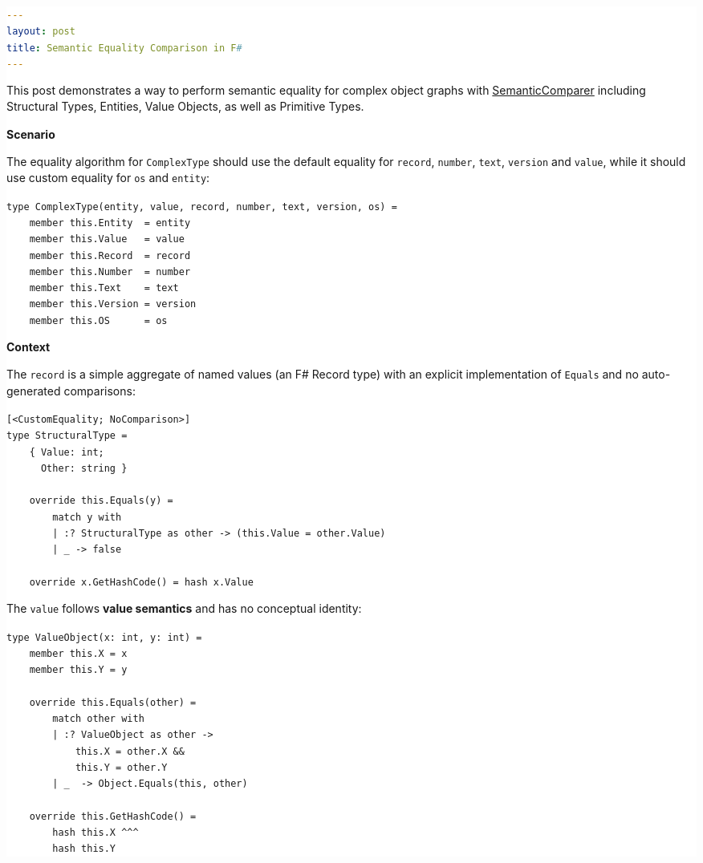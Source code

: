 ```yaml
---
layout: post
title: Semantic Equality Comparison in F#
---
```


This post demonstrates a way to perform semantic equality for complex object graphs with [SemanticComparer](https://github.com/AutoFixture/AutoFixture/blob/master/Src/SemanticComparison/SemanticComparer.cs#L175) including Structural Types, Entities, Value Objects, as well as Primitive Types.

**Scenario**

The equality algorithm for `ComplexType` should use the default equality for `record`, `number`, `text`, `version` and `value`, while it should use custom equality for `os` and `entity`:

```f#
type ComplexType(entity, value, record, number, text, version, os) = 
    member this.Entity  = entity
    member this.Value   = value
    member this.Record  = record
    member this.Number  = number
    member this.Text    = text
    member this.Version = version
    member this.OS      = os
```

**Context**

The `record` is a simple aggregate of named values (an F# Record type) with an explicit implementation of `Equals` and no auto-generated comparisons:

```f#
[<CustomEquality; NoComparison>]
type StructuralType =
    { Value: int;
      Other: string } 

    override this.Equals(y) =
        match y with
        | :? StructuralType as other -> (this.Value = other.Value)
        | _ -> false

    override x.GetHashCode() = hash x.Value
```

The `value` follows **value semantics** and has no conceptual identity:

```f#
type ValueObject(x: int, y: int) =
    member this.X = x
    member this.Y = y

    override this.Equals(other) =  
        match other with 
        | :? ValueObject as other -> 
            this.X = other.X && 
            this.Y = other.Y
        | _  -> Object.Equals(this, other)

    override this.GetHashCode() = 
        hash this.X ^^^ 
        hash this.Y
```
